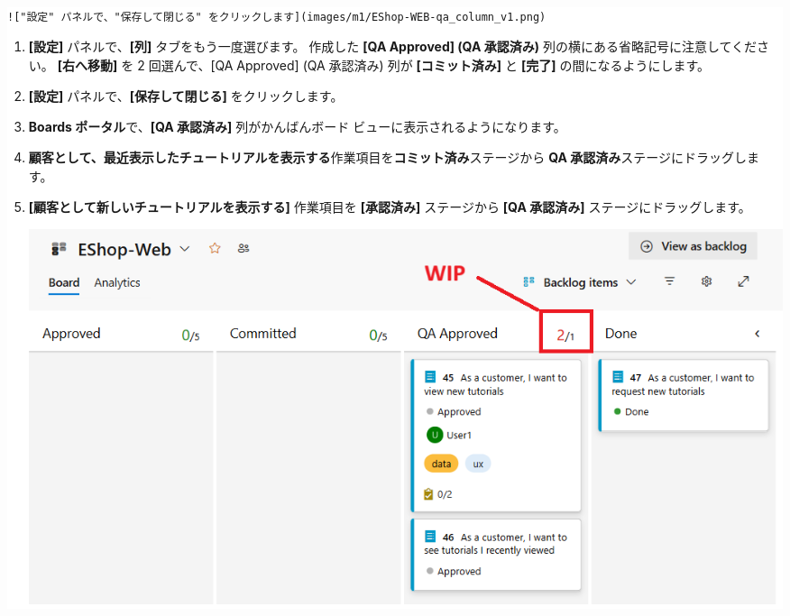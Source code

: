     !["設定" パネルで、"保存して閉じる" をクリックします](images/m1/EShop-WEB-qa_column_v1.png)

1. **[設定]** パネルで、**[列]** タブをもう一度選びます。 作成した **[QA Approved] (QA 承認済み)** 列の横にある省略記号に注意してください。 **[右へ移動]** を 2 回選んで、[QA Approved] (QA 承認済み) 列が **[コミット済み]** と **[完了]** の間になるようにします。
1. **[設定]** パネルで、**[保存して閉じる]** をクリックします。

1. **Boards ポータル**で、**[QA 承認済み]** 列がかんばんボード ビューに表示されるようになります。
1. **顧客として、最近表示したチュートリアルを表示する**作業項目を**コミット済み**ステージから **QA 承認済み**ステージにドラッグします。
1. **[顧客として新しいチュートリアルを表示する]** 作業項目を **[承認済み]** ステージから **[QA 承認済み]** ステージにドラッグします。

    ![ステージは **WIP** 制限を超え、"QA 承認済み" 列の横にある警告として赤で表示されます](images/m1/EShop-WEB-wip_limit_v1.png)
